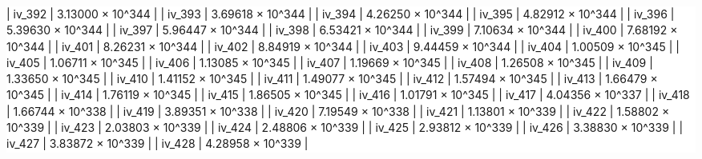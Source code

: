 | iv_392 | 3.13000 × 10^344 |
| iv_393 | 3.69618 × 10^344 |
| iv_394 | 4.26250 × 10^344 |
| iv_395 | 4.82912 × 10^344 |
| iv_396 | 5.39630 × 10^344 |
| iv_397 | 5.96447 × 10^344 |
| iv_398 | 6.53421 × 10^344 |
| iv_399 | 7.10634 × 10^344 |
| iv_400 | 7.68192 × 10^344 |
| iv_401 | 8.26231 × 10^344 |
| iv_402 | 8.84919 × 10^344 |
| iv_403 | 9.44459 × 10^344 |
| iv_404 | 1.00509 × 10^345 |
| iv_405 | 1.06711 × 10^345 |
| iv_406 | 1.13085 × 10^345 |
| iv_407 | 1.19669 × 10^345 |
| iv_408 | 1.26508 × 10^345 |
| iv_409 | 1.33650 × 10^345 |
| iv_410 | 1.41152 × 10^345 |
| iv_411 | 1.49077 × 10^345 |
| iv_412 | 1.57494 × 10^345 |
| iv_413 | 1.66479 × 10^345 |
| iv_414 | 1.76119 × 10^345 |
| iv_415 | 1.86505 × 10^345 |
| iv_416 | 1.01791 × 10^345 |
| iv_417 | 4.04356 × 10^337 |
| iv_418 | 1.66744 × 10^338 |
| iv_419 | 3.89351 × 10^338 |
| iv_420 | 7.19549 × 10^338 |
| iv_421 | 1.13801 × 10^339 |
| iv_422 | 1.58802 × 10^339 |
| iv_423 | 2.03803 × 10^339 |
| iv_424 | 2.48806 × 10^339 |
| iv_425 | 2.93812 × 10^339 |
| iv_426 | 3.38830 × 10^339 |
| iv_427 | 3.83872 × 10^339 |
| iv_428 | 4.28958 × 10^339 |
